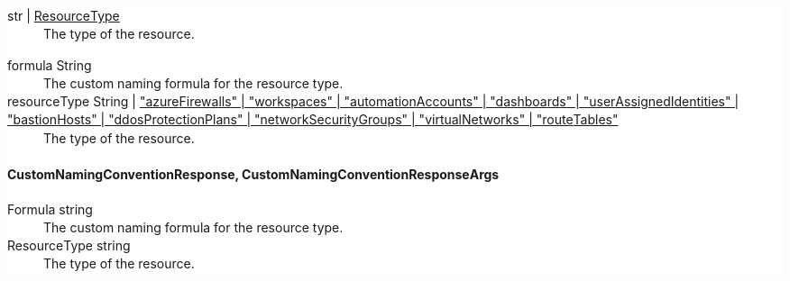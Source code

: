 </span>
        <span class="property-indicator"></span>
        <span class="property-type">str | <a href="#resourcetype">Resource<wbr>Type</a></span>
    </dt>
    <dd>The type of the resource.</dd></dl>
</pulumi-choosable>
</div>

<div>
<pulumi-choosable type="language" values="yaml">
<dl class="resources-properties"><dt class="property-required"
            title="Required">
        <span id="formula_yaml">
<a data-swiftype-name="resource-property" data-swiftype-type="text" href="#formula_yaml" style="color: inherit; text-decoration: inherit;">formula</a>
</span>
        <span class="property-indicator"></span>
        <span class="property-type">String</span>
    </dt>
    <dd>The custom naming formula for the resource type.</dd><dt class="property-required"
            title="Required">
        <span id="resourcetype_yaml">
<a data-swiftype-name="resource-property" data-swiftype-type="text" href="#resourcetype_yaml" style="color: inherit; text-decoration: inherit;">resource<wbr>Type</a>
</span>
        <span class="property-indicator"></span>
        <span class="property-type">String | <a href="#resourcetype">&#34;azure<wbr>Firewalls&#34; | &#34;workspaces&#34; | &#34;automation<wbr>Accounts&#34; | &#34;dashboards&#34; | &#34;user<wbr>Assigned<wbr>Identities&#34; | &#34;bastion<wbr>Hosts&#34; | &#34;ddos<wbr>Protection<wbr>Plans&#34; | &#34;network<wbr>Security<wbr>Groups&#34; | &#34;virtual<wbr>Networks&#34; | &#34;route<wbr>Tables&#34;</a></span>
    </dt>
    <dd>The type of the resource.</dd></dl>
</pulumi-choosable>
</div>

<h4 id="customnamingconventionresponse">
Custom<wbr>Naming<wbr>Convention<wbr>Response<pulumi-choosable type="language" values="python,go" class="inline">, Custom<wbr>Naming<wbr>Convention<wbr>Response<wbr>Args</pulumi-choosable>
</h4>

<div>
<pulumi-choosable type="language" values="csharp">
<dl class="resources-properties"><dt class="property-required"
            title="Required">
        <span id="formula_csharp">
<a data-swiftype-name="resource-property" data-swiftype-type="text" href="#formula_csharp" style="color: inherit; text-decoration: inherit;">Formula</a>
</span>
        <span class="property-indicator"></span>
        <span class="property-type">string</span>
    </dt>
    <dd>The custom naming formula for the resource type.</dd><dt class="property-required"
            title="Required">
        <span id="resourcetype_csharp">
<a data-swiftype-name="resource-property" data-swiftype-type="text" href="#resourcetype_csharp" style="color: inherit; text-decoration: inherit;">Resource<wbr>Type</a>
</span>
        <span class="property-indicator"></span>
        <span class="property-type">string</span>
    </dt>
    <dd>The type of the resource.</dd></dl>
</pulumi-choosable>
</div>
